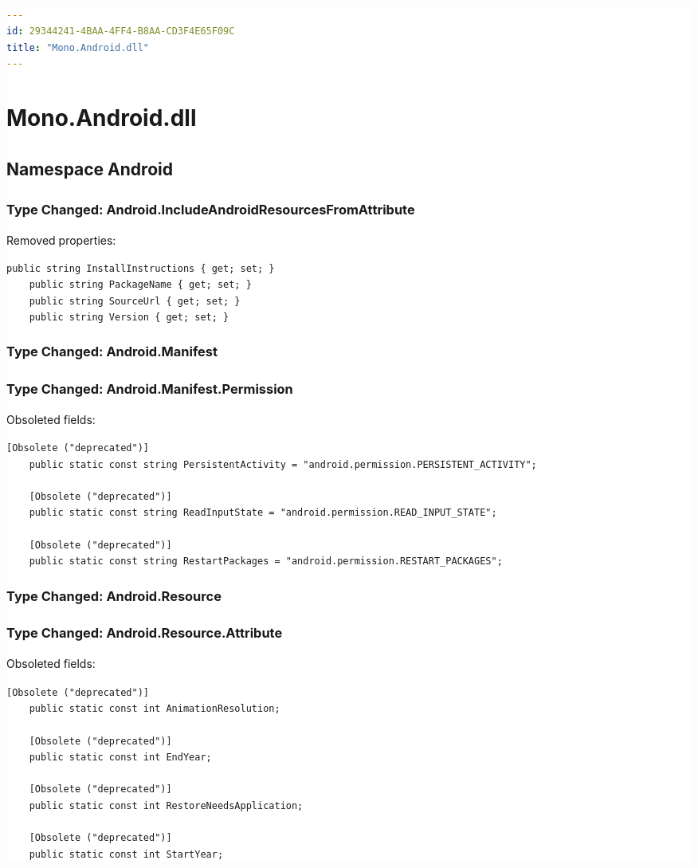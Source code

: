 ```yaml
---
id: 29344241-4BAA-4FF4-B8AA-CD3F4E65F09C
title: "Mono.Android.dll"
---
```


# Mono.Android.dll

## Namespace Android

### Type Changed: Android.IncludeAndroidResourcesFromAttribute

Removed properties:

```
public string InstallInstructions { get; set; }
	public string PackageName { get; set; }
	public string SourceUrl { get; set; }
	public string Version { get; set; }
```

### Type Changed: Android.Manifest

### Type Changed: Android.Manifest.Permission

Obsoleted fields:

```
[Obsolete ("deprecated")]
	public static const string PersistentActivity = "android.permission.PERSISTENT_ACTIVITY";

	[Obsolete ("deprecated")]
	public static const string ReadInputState = "android.permission.READ_INPUT_STATE";

	[Obsolete ("deprecated")]
	public static const string RestartPackages = "android.permission.RESTART_PACKAGES";
```

### Type Changed: Android.Resource

### Type Changed: Android.Resource.Attribute

Obsoleted fields:

```
[Obsolete ("deprecated")]
	public static const int AnimationResolution;

	[Obsolete ("deprecated")]
	public static const int EndYear;

	[Obsolete ("deprecated")]
	public static const int RestoreNeedsApplication;

	[Obsolete ("deprecated")]
	public static const int StartYear;
```
